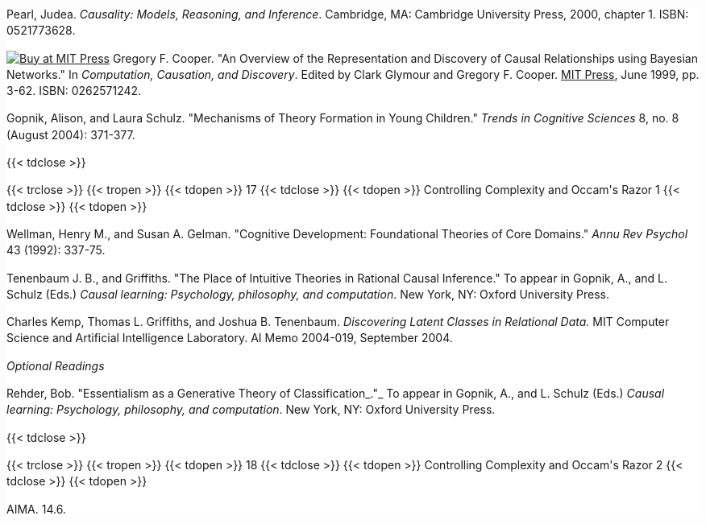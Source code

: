 
Pearl, Judea. _Causality: Models, Reasoning, and Inference_. Cambridge, MA: Cambridge University Press, 2000, chapter 1. ISBN: 0521773628.

[![Buy at MIT Press](/images/mp_logo.gif)](https://mitpress.mit.edu/books/computation-causation-and-discovery) Gregory F. Cooper. "An Overview of the Representation and Discovery of Causal Relationships using Bayesian Networks." In _Computation, Causation, and Discovery_. Edited by Clark Glymour and Gregory F. Cooper. [MIT Press](https://mitpress.mit.edu/books/computation-causation-and-discovery), June 1999, pp. 3-62. ISBN: 0262571242.

Gopnik, Alison, and Laura Schulz. "Mechanisms of Theory Formation in Young Children." _Trends in Cognitive Sciences_ 8, no. 8 (August 2004): 371-377. 


{{< tdclose >}}

{{< trclose >}}
{{< tropen >}}
{{< tdopen >}}
17
{{< tdclose >}}
{{< tdopen >}}
Controlling Complexity and Occam's Razor 1
{{< tdclose >}}
{{< tdopen >}}


Wellman, Henry M., and Susan A. Gelman. "Cognitive Development: Foundational Theories of Core Domains." _Annu Rev Psychol_ 43 (1992): 337-75.

Tenenbaum J. B., and Griffiths. "The Place of Intuitive Theories in Rational Causal Inference." To appear in Gopnik, A., and L. Schulz (Eds.) _Causal learning: Psychology, philosophy, and computation_. New York, NY: Oxford University Press.

Charles Kemp, Thomas L. Griffiths, and Joshua B. Tenenbaum. _Discovering Latent Classes in Relational Data._ MIT Computer Science and Artificial Intelligence Laboratory. AI Memo 2004-019, September 2004.

_Optional Readings_

Rehder, Bob. "Essentialism as a Generative Theory of Classification_."_ To appear in Gopnik, A., and L. Schulz (Eds.) _Causal learning: Psychology, philosophy, and computation_. New York, NY: Oxford University Press.


{{< tdclose >}}

{{< trclose >}}
{{< tropen >}}
{{< tdopen >}}
18
{{< tdclose >}}
{{< tdopen >}}
Controlling Complexity and Occam's Razor 2
{{< tdclose >}}
{{< tdopen >}}


AIMA. 14.6.
